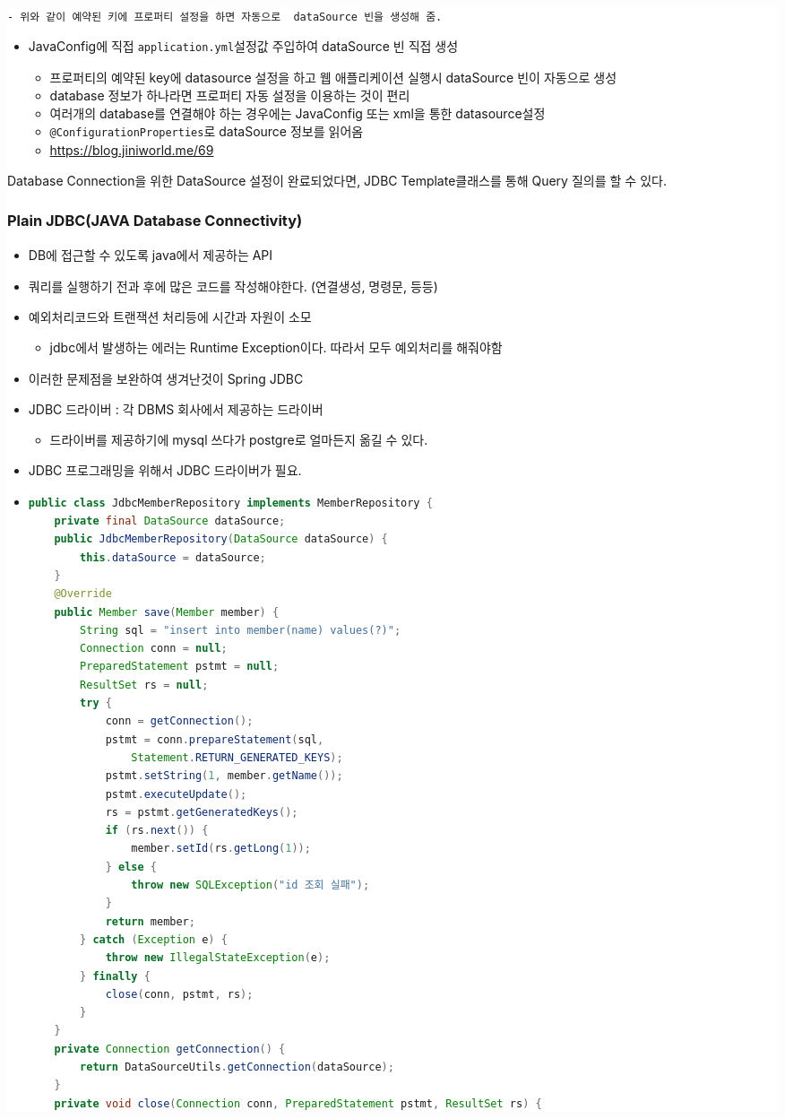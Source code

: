     - 위와 같이 예약된 키에 프로퍼티 설정을 하면 자동으로  dataSource 빈을 생성해 줌.

  - JavaConfig에 직접 `application.yml`설정값 주입하여 dataSource 빈 직접 생성

    - 프로퍼티의 예약된 key에 datasource 설정을 하고 웹 애플리케이션 실행시 dataSource 빈이 자동으로 생성
    - database 정보가 하나라면 프로퍼티 자동 설정을 이용하는 것이 편리
    - 여러개의 database를 연결해야 하는 경우에는 JavaConfig 또는 xml을 통한 datasource설정
    - `@ConfigurationProperties`로 dataSource 정보를 읽어옴
    - https://blog.jiniworld.me/69





Database Connection을 위한 DataSource 설정이 완료되었다면, JDBC Template클래스를 통해 Query 질의를 할 수 있다.



### Plain JDBC(JAVA Database Connectivity)

- DB에 접근할 수 있도록 java에서 제공하는 API

- 쿼리를 실행하기 전과 후에 많은 코드를 작성해야한다. (연결생성, 명령문, 등등)

- 예외처리코드와 트랜잭션 처리등에 시간과 자원이 소모

  - jdbc에서 발생하는 에러는 Runtime Exception이다. 따라서 모두 예외처리를 해줘야함

- 이러한 문제점을 보완하여 생겨난것이 Spring JDBC

- JDBC 드라이버 : 각 DBMS 회사에서 제공하는 드라이버

  - 드라이버를 제공하기에 mysql 쓰다가 postgre로 얼마든지 옮길 수 있다.

- JDBC 프로그래밍을 위해서 JDBC 드라이버가 필요.

- ```java
  public class JdbcMemberRepository implements MemberRepository {
      private final DataSource dataSource;
      public JdbcMemberRepository(DataSource dataSource) {
          this.dataSource = dataSource;
      }
      @Override
      public Member save(Member member) {
          String sql = "insert into member(name) values(?)";
          Connection conn = null;
          PreparedStatement pstmt = null;
          ResultSet rs = null;
          try {
              conn = getConnection();
              pstmt = conn.prepareStatement(sql,
                  Statement.RETURN_GENERATED_KEYS);
              pstmt.setString(1, member.getName());
              pstmt.executeUpdate();
              rs = pstmt.getGeneratedKeys();
              if (rs.next()) {
                  member.setId(rs.getLong(1));
              } else {
                  throw new SQLException("id 조회 실패");
              }
              return member;
          } catch (Exception e) {
              throw new IllegalStateException(e);
          } finally {
              close(conn, pstmt, rs);
          }
      }
      private Connection getConnection() {
          return DataSourceUtils.getConnection(dataSource);
      }
      private void close(Connection conn, PreparedStatement pstmt, ResultSet rs) {
